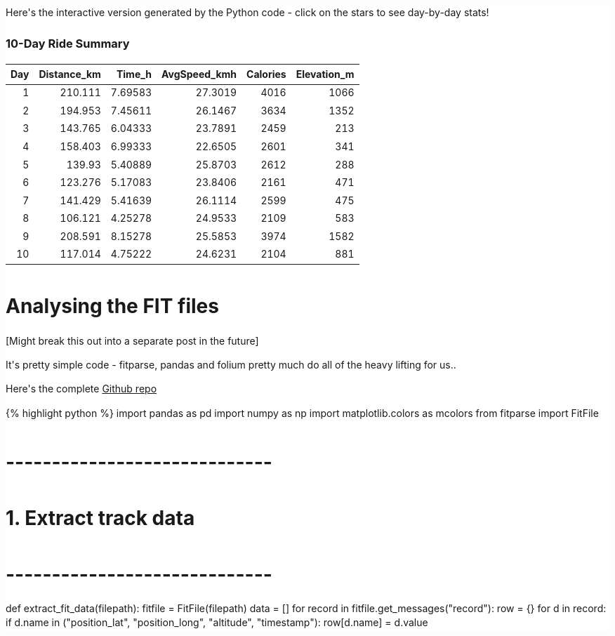
Here's the interactive version generated by the Python code - click on the stars to see day-by-day stats!

<iframe 
    src="/bike_tour_map.html" 
    width="100%" 
    height="600" 
    style="border:none;">
</iframe>



### 10-Day Ride Summary

|  Day | Distance_km |  Time_h | AvgSpeed_kmh | Calories | Elevation_m |
| ---: | ----------: | ------: | -----------: | -------: | ----------: |
|    1 |     210.111 | 7.69583 |      27.3019 |     4016 |        1066 |
|    2 |     194.953 | 7.45611 |      26.1467 |     3634 |        1352 |
|    3 |     143.765 | 6.04333 |      23.7891 |     2459 |         213 |
|    4 |     158.403 | 6.99333 |      22.6505 |     2601 |         341 |
|    5 |      139.93 | 5.40889 |      25.8703 |     2612 |         288 |
|    6 |     123.276 | 5.17083 |      23.8406 |     2161 |         471 |
|    7 |     141.429 | 5.41639 |      26.1114 |     2599 |         475 |
|    8 |     106.121 | 4.25278 |      24.9533 |     2109 |         583 |
|    9 |     208.591 | 8.15278 |      25.5853 |     3974 |        1582 |
|   10 |     117.014 | 4.75222 |      24.6231 |     2104 |         881 |


# Analysing the FIT files

[Might break this out into a separate post in the future]

It's pretty simple code - fitparse, pandas and folium pretty much do all of the heavy lifting for us..

Here's the complete [Github repo](https://github.com/hsheil/fit_utils)

{% highlight python %}
import pandas as pd
import numpy as np
import matplotlib.colors as mcolors
from fitparse import FitFile


# -----------------------------
# 1. Extract track data
# -----------------------------
def extract_fit_data(filepath):
    fitfile = FitFile(filepath)
    data = []
    for record in fitfile.get_messages("record"):
        row = {}
        for d in record:
            if d.name in ("position_lat", "position_long", "altitude", "timestamp"):
                row[d.name] = d.value